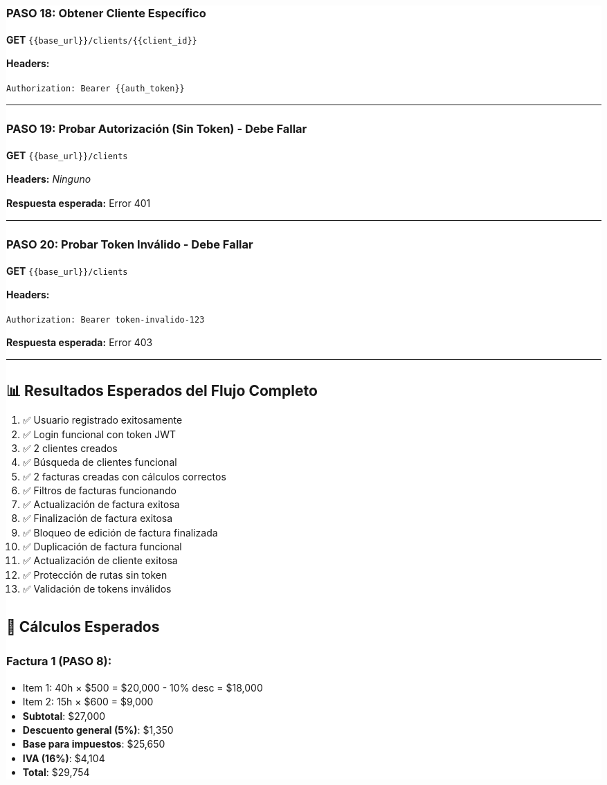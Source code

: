 
### **PASO 18: Obtener Cliente Específico**

**GET** `{{base_url}}/clients/{{client_id}}`

**Headers:**
```
Authorization: Bearer {{auth_token}}
```

---

### **PASO 19: Probar Autorización (Sin Token) - Debe Fallar**

**GET** `{{base_url}}/clients`

**Headers:** *Ninguno*

**Respuesta esperada:** Error 401

---

### **PASO 20: Probar Token Inválido - Debe Fallar**

**GET** `{{base_url}}/clients`

**Headers:**
```
Authorization: Bearer token-invalido-123
```

**Respuesta esperada:** Error 403

---

## 📊 Resultados Esperados del Flujo Completo

1. ✅ Usuario registrado exitosamente
2. ✅ Login funcional con token JWT
3. ✅ 2 clientes creados
4. ✅ Búsqueda de clientes funcional
5. ✅ 2 facturas creadas con cálculos correctos
6. ✅ Filtros de facturas funcionando
7. ✅ Actualización de factura exitosa
8. ✅ Finalización de factura exitosa
9. ✅ Bloqueo de edición de factura finalizada
10. ✅ Duplicación de factura funcional
11. ✅ Actualización de cliente exitosa
12. ✅ Protección de rutas sin token
13. ✅ Validación de tokens inválidos

## 🎯 Cálculos Esperados

### Factura 1 (PASO 8):
- Item 1: 40h × $500 = $20,000 - 10% desc = $18,000
- Item 2: 15h × $600 = $9,000
- **Subtotal**: $27,000
- **Descuento general (5%)**: $1,350
- **Base para impuestos**: $25,650
- **IVA (16%)**: $4,104
- **Total**: $29,754
